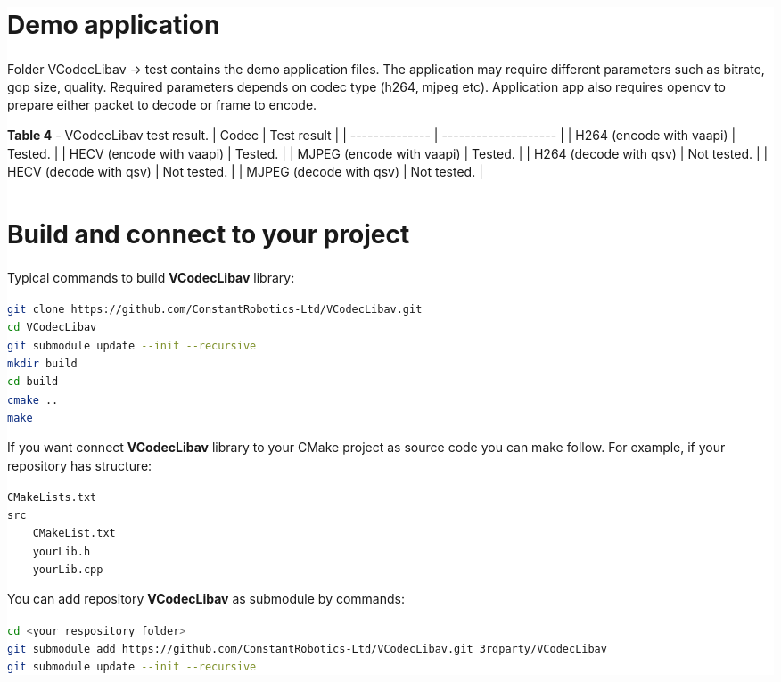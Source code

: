 
# Demo application

Folder VCodecLibav -> test contains the demo application files. The application may require different parameters such as bitrate, gop size, quality. Required parameters depends on codec type (h264, mjpeg etc). Application app also requires opencv to prepare either packet to decode or frame to encode.

**Table 4** - VCodecLibav test result.
| Codec          | Test result          |
| -------------- | -------------------- |
| H264 (encode with vaapi)  | Tested.   |
| HECV (encode with vaapi)  | Tested.   |
| MJPEG (encode with vaapi) | Tested.   |
| H264 (decode with qsv)  | Not tested. |
| HECV (decode with qsv)  | Not tested. |
| MJPEG (decode with qsv) | Not tested. |

# Build and connect to your project

Typical commands to build **VCodecLibav** library:

```bash
git clone https://github.com/ConstantRobotics-Ltd/VCodecLibav.git
cd VCodecLibav
git submodule update --init --recursive
mkdir build
cd build
cmake ..
make
```

If you want connect **VCodecLibav** library to your CMake project as source code you can make follow. For example, if your repository has structure:

```bash
CMakeLists.txt
src
    CMakeList.txt
    yourLib.h
    yourLib.cpp
```

You can add repository **VCodecLibav** as submodule by commands:

```bash
cd <your respository folder>
git submodule add https://github.com/ConstantRobotics-Ltd/VCodecLibav.git 3rdparty/VCodecLibav
git submodule update --init --recursive
```
